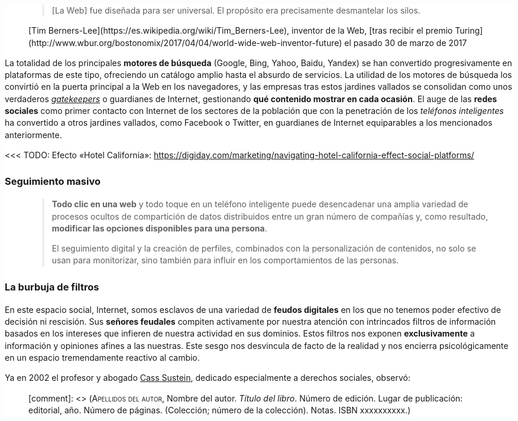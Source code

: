 <figure>
  <figure></figure>

  > [La Web] fue diseñada para ser universal. El propósito era precisamente desmantelar los silos.

  <figcaption>
    [Tim Berners-Lee](https://es.wikipedia.org/wiki/Tim_Berners-Lee), inventor de la Web, [tras recibir el premio Turing](http://www.wbur.org/bostonomix/2017/04/04/world-wide-web-inventor-future) el pasado 30 de marzo de 2017
  </figcaption>
</figure>

La totalidad de los principales **motores de búsqueda** (Google, Bing, Yahoo, Baidu, Yandex) se han convertido progresivamente en plataformas de este tipo, ofreciendo un catálogo amplio hasta el absurdo de servicios. La utilidad de los motores de búsqueda los convirtió en la puerta principal a la Web en los navegadores, y las empresas tras estos jardines vallados se consolidan como unos verdaderos [_gatekeepers_][internet-gatekeepers] o guardianes de Internet, gestionando **qué contenido mostrar en cada ocasión**. El auge de las **redes sociales** como primer contacto con Internet de los sectores de la población que con la penetración de los _teléfonos inteligentes_ ha convertido a otros jardines vallados, como Facebook o Twitter, en guardianes de Internet equiparables a los mencionados anteriormente.


<<< TODO: Efecto «Hotel California»: https://digiday.com/marketing/navigating-hotel-california-effect-social-platforms/


### Seguimiento masivo

[balizas-clandestinas-en-aplicaciones-android]: https://theintercept.com/2017/11/24/staggering-variety-of-clandestine-trackers-found-in-popular-android-apps/

<figure>
  <figure></figure>

  > **Todo clic en una web** y todo toque en un teléfono inteligente puede desencadenar una amplia variedad de procesos ocultos de compartición de datos distribuidos entre un gran número de compañías y, como resultado, **modificar las opciones disponibles para una persona**.
  >
  > El seguimiento digital y la creación de perfiles, combinados con la personalización de contenidos, no solo se usan para monitorizar, sino también para influir en los comportamientos de las personas.
</figure>


### La burbuja de filtros

[wp-cass-sustein]: https://es.wikipedia.org/wiki/Cass_Sunstein
[wp-sesgo-de-confirmación]: https://es.wikipedia.org/wiki/Sesgo_de_confirmaci%C3%B3n
[wp-ingeniería-social]: https://es.wikipedia.org/wiki/Ingenier%C3%ADa_social_(seguridad_inform%C3%A1tica)
[hacking-político]: http://fusion.net/story/287086/this-is-the-scariest-sentence-you-will-ever-read-about-the-internet/
[elecciones-españa-2016]: http://www.elmundo.es/cronica/2016/07/03/57779fc0ca4741301d8b4609.html

En este espacio social, Internet, somos esclavos de una variedad de **feudos digitales** en los que no tenemos poder efectivo de decisión ni rescisión. Sus **señores feudales** compiten activamente por nuestra atención con intrincados filtros de información basados en los intereses que infieren de nuestra actividad en sus dominios. Estos filtros nos exponen **exclusivamente** a información y opiniones afines a las nuestras. Este sesgo nos desvincula de facto de la realidad y nos encierra psicológicamente en un espacio tremendamente reactivo al cambio.

Ya en 2002 el profesor y abogado [Cass Sustein][wp-cass-sustein], dedicado especialmente a derechos sociales, observó:

<figure>
  <figure></figure>


[bibliografía-1]: https://www.fcede.es/site/es/libros/detalles.aspx?id_libro=7333
[autores-1]: https://es.wikipedia.org/wiki/Zygmunt_Bauman
[bibliografía-2]: http://www.claveintelectual.com/titulos/el-imperio-de-la-vigilancia/
[autores-2]: https://es.wikipedia.org/wiki/Ignacio_Ramonet
[bibliografía-3]: https://www.planetadelibros.com/libro-vigilancia-liquida/112365
[autores-3a]: https://es.wikipedia.org/wiki/Zygmunt_Bauman
[autores-3b]: https://en.wikipedia.org/wiki/David_Lyon_%28sociologist%29
[bibliografía-4]: https://www.nostarch.com/androidsecurity
[autores-4]: https://nelenkov.blogspot.com.es/
[bibliografía-5]: https://www.megustaleer.com/libro/el-filtro-burbuja/ES0153104
[autores-5]: https://en.wikipedia.org/wiki/Eli_Pariser
[referencia-1]: https://www.thenation.com/article/snowden-exile-exclusive-interview/
[autores-r1a]: https://es.wikipedia.org/wiki/Katrina_vanden_Heuvel
[autores-r1b]: https://en.wikipedia.org/wiki/Stephen_F._Cohen
[referencia-2]: https://arstechnica.com/gadgets/2013/10/googles-iron-grip-on-android-controlling-open-source-by-any-means-necessary/
[autores-r2]: https://arstechnica.com/author/ronamadeo/
[referencia-3]: https://web.archive.org/web/20171108101350/https://android-developers.googleblog.com/2009/09/note-on-google-apps-for-android.html
[referencia-4]: https://www.wired.com/2013/10/replicant/
[autores-r4]: https://klintfinley.com/
[referencia-5]: http://www.wbur.org/bostonomix/2017/04/04/world-wide-web-inventor-future
[autores-r5]: http://www.wbur.org/inside/staff/asma-khalid
[referencia-6]: http://www.internetsociety.org/internet/what-internet/history-internet/brief-history-internet
[autores-r6a]: https://dl.acm.org/author_page.cfm?id=81100478842&coll=DL&dl=ACM&trk=0
[autores-r6b]: https://en.wikipedia.org/wiki/Vint_Cerf
[autores-r6c]: https://en.wikipedia.org/wiki/David_D._Clark
[autores-r6d]: https://en.wikipedia.org/wiki/Bob_Kahn
[autores-r6e]: https://en.wikipedia.org/wiki/Leonard_Kleinrock
[autores-r6f]: http://lynch.com/Dan_Lynch/Welcome.html
[autores-r6g]: https://en.wikipedia.org/wiki/Jon_Postel
[autores-r6h]: https://en.wikipedia.org/wiki/Lawrence_Roberts_(scientist)
[autores-r6i]: https://en.wikipedia.org/wiki/Stephen_Wolff
[wp-google-android]: https://es.wikipedia.org/wiki/Android
[wp-mozilla-firefox]: https://es.wikipedia.org/wiki/Mozilla_Firefox
[wp-prism]: https://es.wikipedia.org/wiki/PRISM
[wp-burbuja-de-filtro]: https://es.wikipedia.org/wiki/Burbuja_de_filtro
[wp-jardín-vallado]: https://es.wikipedia.org/wiki/Jardín_vallado_(informática)
[wp-panóptico]: https://es.wikipedia.org/wiki/Panóptico
[internet-gatekeepers]: https://www.ericsson.com/thinkingahead/the-networked-society-blog/2011/07/12/the-internets-gatekeepers/
[wp-servicios-de-google]: https://en.wikipedia.org/wiki/Google_mobile_services
[opengapps-paquetes-de-google]: https://github.com/opengapps/opengapps/wiki/Package-Comparison
[aosp-sistema-de-permisos]: http://www.vogella.com/tutorials/AndroidPermissions/article.html
[google-play-services-instalación-masiva]: http://forums.whirlpool.net.au/archive/1987336
[wp-nokia-x]: https://es.wikipedia.org/wiki/Nokia_X_Software_Platform
[wp-fire-os]: https://en.wikipedia.org/wiki/Fire_OS
[fuente-fairphone-community]: https://forum.fairphone.com/t/using-lineageos-on-the-fp2/28848/157
[fuente-xda-developers]: https://forum.xda-developers.com/showpost.php?p=58252752&postcount=38
[aosp-detección-portal-cautivo]: https://github.com/aosp-mirror/platform_frameworks_base/blob/master/services/core/java/com/android/server/connectivity/NetworkMonitor.java#L95
[aosp-lista-variables-adb]: https://github.com/aosp-mirror/platform_frameworks_base/blob/master/core/proto/android/providers/settings.proto#L228
[http-códigos-de-estado]: https://es.wikipedia.org/wiki/Anexo:C%C3%B3digos_de_estado_HTTP#2xx:_Peticiones_correctas
[comment]: <> (<span style="font-variant:small-caps">Apellidos del autor</span>, Nombre del autor. _Título del libro_. Número de edición. Lugar de publicación: editorial, año. Número de páginas. (Colección; número de la colección). Notas. ISBN xxxxxxxxxx.)